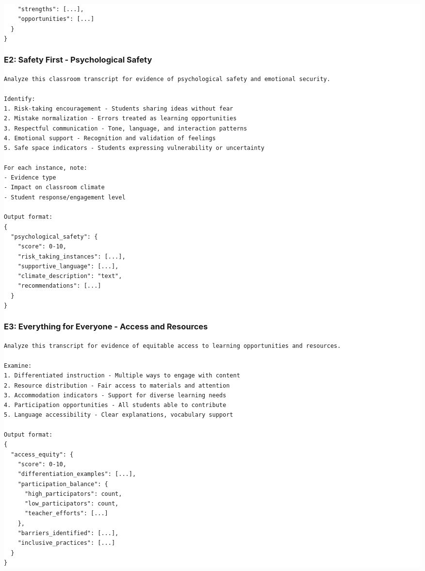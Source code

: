 ```
    "strengths": [...],
    "opportunities": [...]
  }
}
```

### E2: Safety First - Psychological Safety
```
Analyze this classroom transcript for evidence of psychological safety and emotional security.

Identify:
1. Risk-taking encouragement - Students sharing ideas without fear
2. Mistake normalization - Errors treated as learning opportunities  
3. Respectful communication - Tone, language, and interaction patterns
4. Emotional support - Recognition and validation of feelings
5. Safe space indicators - Students expressing vulnerability or uncertainty

For each instance, note:
- Evidence type
- Impact on classroom climate
- Student response/engagement level

Output format:
{
  "psychological_safety": {
    "score": 0-10,
    "risk_taking_instances": [...],
    "supportive_language": [...],
    "climate_description": "text",
    "recommendations": [...]
  }
}
```

### E3: Everything for Everyone - Access and Resources
```
Analyze this transcript for evidence of equitable access to learning opportunities and resources.

Examine:
1. Differentiated instruction - Multiple ways to engage with content
2. Resource distribution - Fair access to materials and attention
3. Accommodation indicators - Support for diverse learning needs
4. Participation opportunities - All students able to contribute
5. Language accessibility - Clear explanations, vocabulary support

Output format:
{
  "access_equity": {
    "score": 0-10,
    "differentiation_examples": [...],
    "participation_balance": {
      "high_participators": count,
      "low_participators": count,
      "teacher_efforts": [...]
    },
    "barriers_identified": [...],
    "inclusive_practices": [...]
  }
}
```
